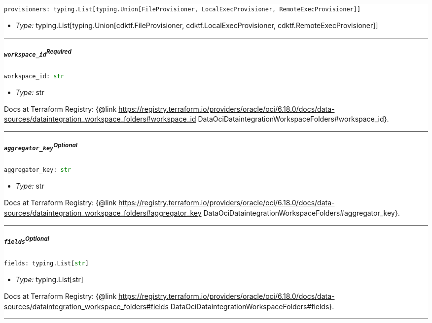 ```python
provisioners: typing.List[typing.Union[FileProvisioner, LocalExecProvisioner, RemoteExecProvisioner]]
```

- *Type:* typing.List[typing.Union[cdktf.FileProvisioner, cdktf.LocalExecProvisioner, cdktf.RemoteExecProvisioner]]

---

##### `workspace_id`<sup>Required</sup> <a name="workspace_id" id="rhizo-co-terraform-provider-oci.dataOciDataintegrationWorkspaceFolders.DataOciDataintegrationWorkspaceFoldersConfig.property.workspaceId"></a>

```python
workspace_id: str
```

- *Type:* str

Docs at Terraform Registry: {@link https://registry.terraform.io/providers/oracle/oci/6.18.0/docs/data-sources/dataintegration_workspace_folders#workspace_id DataOciDataintegrationWorkspaceFolders#workspace_id}.

---

##### `aggregator_key`<sup>Optional</sup> <a name="aggregator_key" id="rhizo-co-terraform-provider-oci.dataOciDataintegrationWorkspaceFolders.DataOciDataintegrationWorkspaceFoldersConfig.property.aggregatorKey"></a>

```python
aggregator_key: str
```

- *Type:* str

Docs at Terraform Registry: {@link https://registry.terraform.io/providers/oracle/oci/6.18.0/docs/data-sources/dataintegration_workspace_folders#aggregator_key DataOciDataintegrationWorkspaceFolders#aggregator_key}.

---

##### `fields`<sup>Optional</sup> <a name="fields" id="rhizo-co-terraform-provider-oci.dataOciDataintegrationWorkspaceFolders.DataOciDataintegrationWorkspaceFoldersConfig.property.fields"></a>

```python
fields: typing.List[str]
```

- *Type:* typing.List[str]

Docs at Terraform Registry: {@link https://registry.terraform.io/providers/oracle/oci/6.18.0/docs/data-sources/dataintegration_workspace_folders#fields DataOciDataintegrationWorkspaceFolders#fields}.

---
